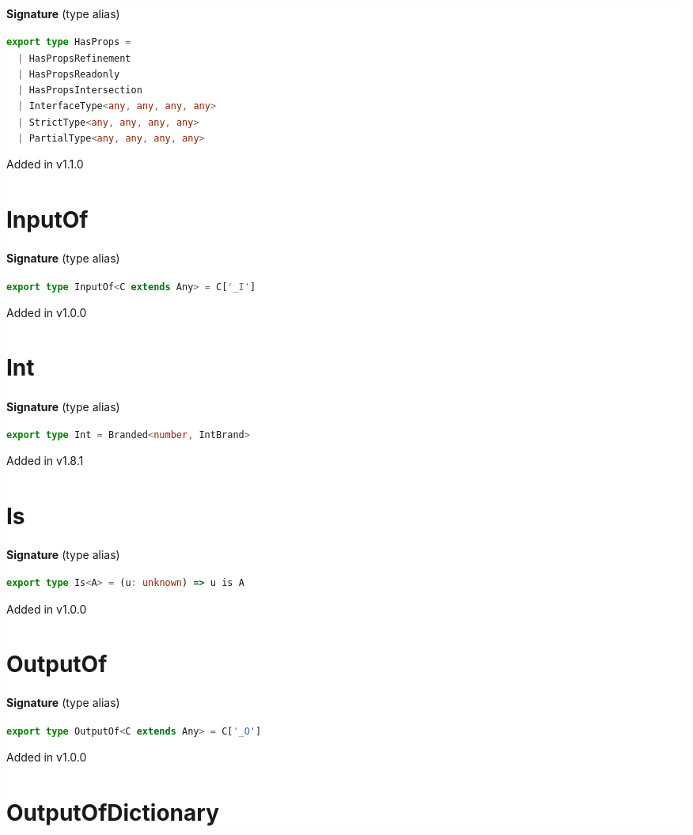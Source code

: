 **Signature** (type alias)

```ts
export type HasProps =
  | HasPropsRefinement
  | HasPropsReadonly
  | HasPropsIntersection
  | InterfaceType<any, any, any, any>
  | StrictType<any, any, any, any>
  | PartialType<any, any, any, any>
```

Added in v1.1.0

# InputOf

**Signature** (type alias)

```ts
export type InputOf<C extends Any> = C['_I']
```

Added in v1.0.0

# Int

**Signature** (type alias)

```ts
export type Int = Branded<number, IntBrand>
```

Added in v1.8.1

# Is

**Signature** (type alias)

```ts
export type Is<A> = (u: unknown) => u is A
```

Added in v1.0.0

# OutputOf

**Signature** (type alias)

```ts
export type OutputOf<C extends Any> = C['_O']
```

Added in v1.0.0

# OutputOfDictionary


  [key: string]: Any
  [key: string]: Mixed